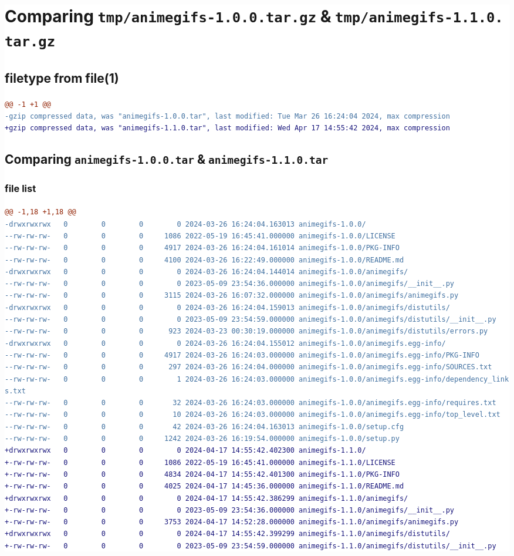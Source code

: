 # Comparing `tmp/animegifs-1.0.0.tar.gz` & `tmp/animegifs-1.1.0.tar.gz`

## filetype from file(1)

```diff
@@ -1 +1 @@
-gzip compressed data, was "animegifs-1.0.0.tar", last modified: Tue Mar 26 16:24:04 2024, max compression
+gzip compressed data, was "animegifs-1.1.0.tar", last modified: Wed Apr 17 14:55:42 2024, max compression
```

## Comparing `animegifs-1.0.0.tar` & `animegifs-1.1.0.tar`

### file list

```diff
@@ -1,18 +1,18 @@
-drwxrwxrwx   0        0        0        0 2024-03-26 16:24:04.163013 animegifs-1.0.0/
--rw-rw-rw-   0        0        0     1086 2022-05-19 16:45:41.000000 animegifs-1.0.0/LICENSE
--rw-rw-rw-   0        0        0     4917 2024-03-26 16:24:04.161014 animegifs-1.0.0/PKG-INFO
--rw-rw-rw-   0        0        0     4100 2024-03-26 16:22:49.000000 animegifs-1.0.0/README.md
-drwxrwxrwx   0        0        0        0 2024-03-26 16:24:04.144014 animegifs-1.0.0/animegifs/
--rw-rw-rw-   0        0        0        0 2023-05-09 23:54:36.000000 animegifs-1.0.0/animegifs/__init__.py
--rw-rw-rw-   0        0        0     3115 2024-03-26 16:07:32.000000 animegifs-1.0.0/animegifs/animegifs.py
-drwxrwxrwx   0        0        0        0 2024-03-26 16:24:04.159013 animegifs-1.0.0/animegifs/distutils/
--rw-rw-rw-   0        0        0        0 2023-05-09 23:54:59.000000 animegifs-1.0.0/animegifs/distutils/__init__.py
--rw-rw-rw-   0        0        0      923 2024-03-23 00:30:19.000000 animegifs-1.0.0/animegifs/distutils/errors.py
-drwxrwxrwx   0        0        0        0 2024-03-26 16:24:04.155012 animegifs-1.0.0/animegifs.egg-info/
--rw-rw-rw-   0        0        0     4917 2024-03-26 16:24:03.000000 animegifs-1.0.0/animegifs.egg-info/PKG-INFO
--rw-rw-rw-   0        0        0      297 2024-03-26 16:24:04.000000 animegifs-1.0.0/animegifs.egg-info/SOURCES.txt
--rw-rw-rw-   0        0        0        1 2024-03-26 16:24:03.000000 animegifs-1.0.0/animegifs.egg-info/dependency_links.txt
--rw-rw-rw-   0        0        0       32 2024-03-26 16:24:03.000000 animegifs-1.0.0/animegifs.egg-info/requires.txt
--rw-rw-rw-   0        0        0       10 2024-03-26 16:24:03.000000 animegifs-1.0.0/animegifs.egg-info/top_level.txt
--rw-rw-rw-   0        0        0       42 2024-03-26 16:24:04.163013 animegifs-1.0.0/setup.cfg
--rw-rw-rw-   0        0        0     1242 2024-03-26 16:19:54.000000 animegifs-1.0.0/setup.py
+drwxrwxrwx   0        0        0        0 2024-04-17 14:55:42.402300 animegifs-1.1.0/
+-rw-rw-rw-   0        0        0     1086 2022-05-19 16:45:41.000000 animegifs-1.1.0/LICENSE
+-rw-rw-rw-   0        0        0     4834 2024-04-17 14:55:42.401300 animegifs-1.1.0/PKG-INFO
+-rw-rw-rw-   0        0        0     4025 2024-04-17 14:45:36.000000 animegifs-1.1.0/README.md
+drwxrwxrwx   0        0        0        0 2024-04-17 14:55:42.386299 animegifs-1.1.0/animegifs/
+-rw-rw-rw-   0        0        0        0 2023-05-09 23:54:36.000000 animegifs-1.1.0/animegifs/__init__.py
+-rw-rw-rw-   0        0        0     3753 2024-04-17 14:52:28.000000 animegifs-1.1.0/animegifs/animegifs.py
+drwxrwxrwx   0        0        0        0 2024-04-17 14:55:42.399299 animegifs-1.1.0/animegifs/distutils/
+-rw-rw-rw-   0        0        0        0 2023-05-09 23:54:59.000000 animegifs-1.1.0/animegifs/distutils/__init__.py
```